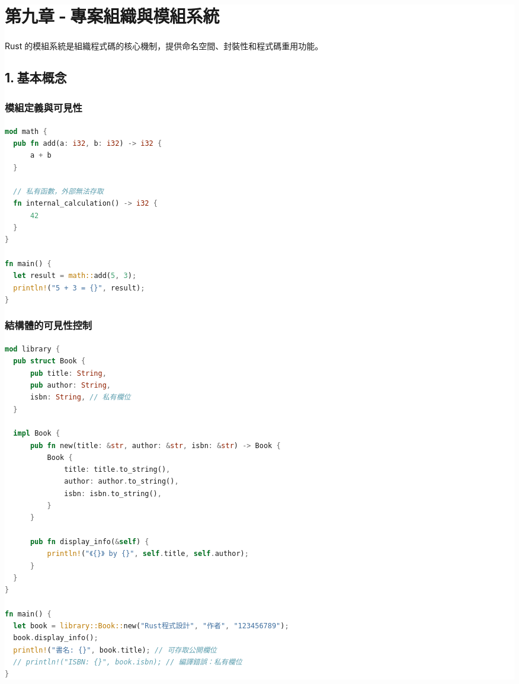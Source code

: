 # 第九章 - 專案組織與模組系統

Rust 的模組系統是組織程式碼的核心機制，提供命名空間、封裝性和程式碼重用功能。

## 1. 基本概念

### 模組定義與可見性

```rust
mod math {
  pub fn add(a: i32, b: i32) -> i32 {
      a + b
  }
  
  // 私有函數，外部無法存取
  fn internal_calculation() -> i32 {
      42
  }
}

fn main() {
  let result = math::add(5, 3);
  println!("5 + 3 = {}", result);
}
```

### 結構體的可見性控制

```rust
mod library {
  pub struct Book {
      pub title: String,
      pub author: String,
      isbn: String, // 私有欄位
  }
  
  impl Book {
      pub fn new(title: &str, author: &str, isbn: &str) -> Book {
          Book {
              title: title.to_string(),
              author: author.to_string(),
              isbn: isbn.to_string(),
          }
      }
      
      pub fn display_info(&self) {
          println!("《{}》 by {}", self.title, self.author);
      }
  }
}

fn main() {
  let book = library::Book::new("Rust程式設計", "作者", "123456789");
  book.display_info();
  println!("書名: {}", book.title); // 可存取公開欄位
  // println!("ISBN: {}", book.isbn); // 編譯錯誤：私有欄位
}
```
